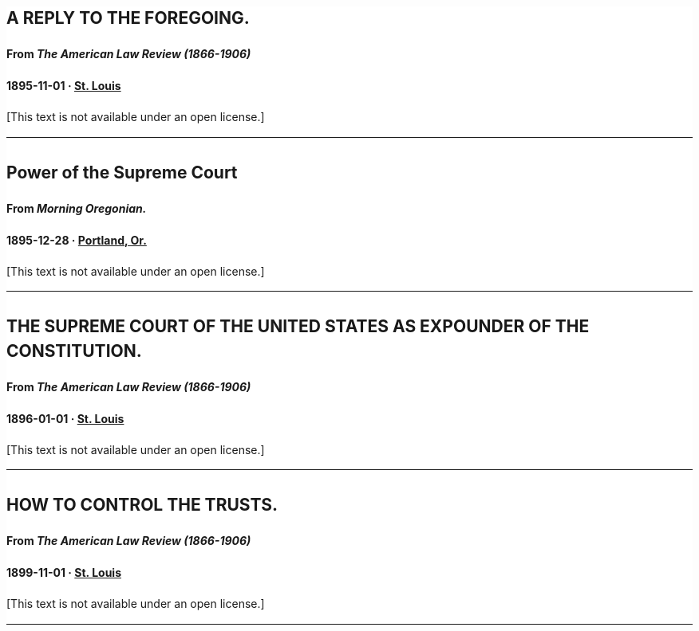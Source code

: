 
## A REPLY TO THE FOREGOING.

#### From _The American Law Review (1866-1906)_

#### 1895-11-01 &middot; [St. Louis](http://dbpedia.org/resource/St._Louis)

[This text is not available under an open license.]

---

## Power of the Supreme Court

#### From _Morning Oregonian._

#### 1895-12-28 &middot; [Portland, Or.](http://dbpedia.org/resource/Portland%2C_Oregon)

[This text is not available under an open license.]

---

## THE SUPREME COURT OF THE UNITED STATES AS EXPOUNDER OF THE CONSTITUTION.

#### From _The American Law Review (1866-1906)_

#### 1896-01-01 &middot; [St. Louis](http://dbpedia.org/resource/St._Louis)

[This text is not available under an open license.]

---

## HOW TO CONTROL THE TRUSTS.

#### From _The American Law Review (1866-1906)_

#### 1899-11-01 &middot; [St. Louis](http://dbpedia.org/resource/St._Louis)

[This text is not available under an open license.]

---

